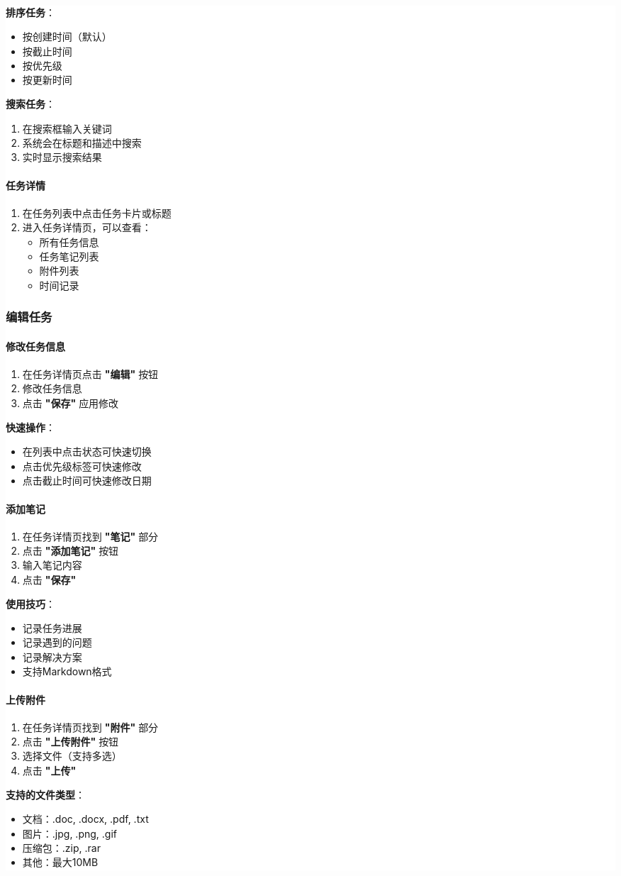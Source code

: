 **排序任务**：
- 按创建时间（默认）
- 按截止时间
- 按优先级
- 按更新时间

**搜索任务**：
1. 在搜索框输入关键词
2. 系统会在标题和描述中搜索
3. 实时显示搜索结果

#### 任务详情

1. 在任务列表中点击任务卡片或标题
2. 进入任务详情页，可以查看：
   - 所有任务信息
   - 任务笔记列表
   - 附件列表
   - 时间记录

### 编辑任务

#### 修改任务信息

1. 在任务详情页点击 **"编辑"** 按钮
2. 修改任务信息
3. 点击 **"保存"** 应用修改

**快速操作**：
- 在列表中点击状态可快速切换
- 点击优先级标签可快速修改
- 点击截止时间可快速修改日期

#### 添加笔记

1. 在任务详情页找到 **"笔记"** 部分
2. 点击 **"添加笔记"** 按钮
3. 输入笔记内容
4. 点击 **"保存"**

**使用技巧**：
- 记录任务进展
- 记录遇到的问题
- 记录解决方案
- 支持Markdown格式

#### 上传附件

1. 在任务详情页找到 **"附件"** 部分
2. 点击 **"上传附件"** 按钮
3. 选择文件（支持多选）
4. 点击 **"上传"**

**支持的文件类型**：
- 文档：.doc, .docx, .pdf, .txt
- 图片：.jpg, .png, .gif
- 压缩包：.zip, .rar
- 其他：最大10MB

